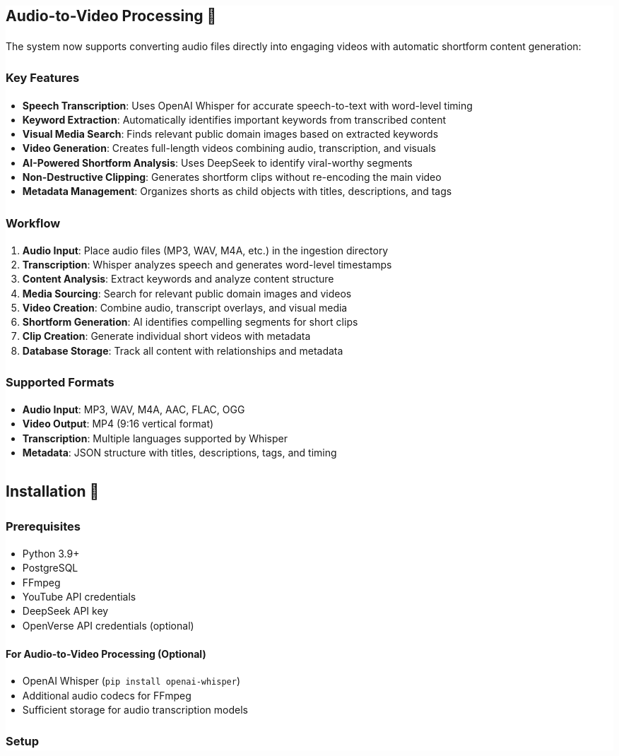 ## Audio-to-Video Processing 🎵

The system now supports converting audio files directly into engaging videos with automatic shortform content generation:

### Key Features

- **Speech Transcription**: Uses OpenAI Whisper for accurate speech-to-text with word-level timing
- **Keyword Extraction**: Automatically identifies important keywords from transcribed content
- **Visual Media Search**: Finds relevant public domain images based on extracted keywords
- **Video Generation**: Creates full-length videos combining audio, transcription, and visuals
- **AI-Powered Shortform Analysis**: Uses DeepSeek to identify viral-worthy segments
- **Non-Destructive Clipping**: Generates shortform clips without re-encoding the main video
- **Metadata Management**: Organizes shorts as child objects with titles, descriptions, and tags

### Workflow

1. **Audio Input**: Place audio files (MP3, WAV, M4A, etc.) in the ingestion directory
2. **Transcription**: Whisper analyzes speech and generates word-level timestamps  
3. **Content Analysis**: Extract keywords and analyze content structure
4. **Media Sourcing**: Search for relevant public domain images and videos
5. **Video Creation**: Combine audio, transcript overlays, and visual media
6. **Shortform Generation**: AI identifies compelling segments for short clips
7. **Clip Creation**: Generate individual short videos with metadata
8. **Database Storage**: Track all content with relationships and metadata

### Supported Formats

- **Audio Input**: MP3, WAV, M4A, AAC, FLAC, OGG
- **Video Output**: MP4 (9:16 vertical format)
- **Transcription**: Multiple languages supported by Whisper
- **Metadata**: JSON structure with titles, descriptions, tags, and timing

## Installation 🚀

### Prerequisites

- Python 3.9+
- PostgreSQL
- FFmpeg
- YouTube API credentials
- DeepSeek API key
- OpenVerse API credentials (optional)

#### For Audio-to-Video Processing (Optional)
- OpenAI Whisper (`pip install openai-whisper`)
- Additional audio codecs for FFmpeg
- Sufficient storage for audio transcription models

### Setup
